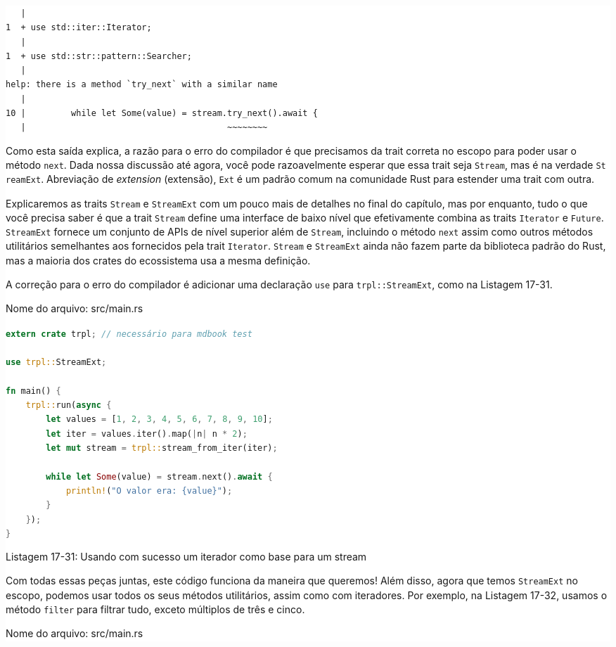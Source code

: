 ```
   |
1  + use std::iter::Iterator;
   |
1  + use std::str::pattern::Searcher;
   |
help: there is a method `try_next` with a similar name
   |
10 |         while let Some(value) = stream.try_next().await {
   |                                        ~~~~~~~~
```

Como esta saída explica, a razão para o erro do compilador é que precisamos da trait correta no escopo para poder usar o método `next`. Dada nossa discussão até agora, você pode razoavelmente esperar que essa trait seja `Stream`, mas é na verdade `StreamExt`. Abreviação de _extension_ (extensão), `Ext` é um padrão comum na comunidade Rust para estender uma trait com outra.

Explicaremos as traits `Stream` e `StreamExt` com um pouco mais de detalhes no final do capítulo, mas por enquanto, tudo o que você precisa saber é que a trait `Stream` define uma interface de baixo nível que efetivamente combina as traits `Iterator` e `Future`. `StreamExt` fornece um conjunto de APIs de nível superior além de `Stream`, incluindo o método `next` assim como outros métodos utilitários semelhantes aos fornecidos pela trait `Iterator`. `Stream` e `StreamExt` ainda não fazem parte da biblioteca padrão do Rust, mas a maioria dos crates do ecossistema usa a mesma definição.

A correção para o erro do compilador é adicionar uma declaração `use` para `trpl::StreamExt`, como na Listagem 17-31.

Nome do arquivo: src/main.rs

```rust
extern crate trpl; // necessário para mdbook test

use trpl::StreamExt;

fn main() {
    trpl::run(async {
        let values = [1, 2, 3, 4, 5, 6, 7, 8, 9, 10];
        let iter = values.iter().map(|n| n * 2);
        let mut stream = trpl::stream_from_iter(iter);

        while let Some(value) = stream.next().await {
            println!("O valor era: {value}");
        }
    });
}
```

Listagem 17-31: Usando com sucesso um iterador como base para um stream

Com todas essas peças juntas, este código funciona da maneira que queremos! Além disso, agora que temos `StreamExt` no escopo, podemos usar todos os seus métodos utilitários, assim como com iteradores. Por exemplo, na Listagem 17-32, usamos o método `filter` para filtrar tudo, exceto múltiplos de três e cinco.

Nome do arquivo: src/main.rs
